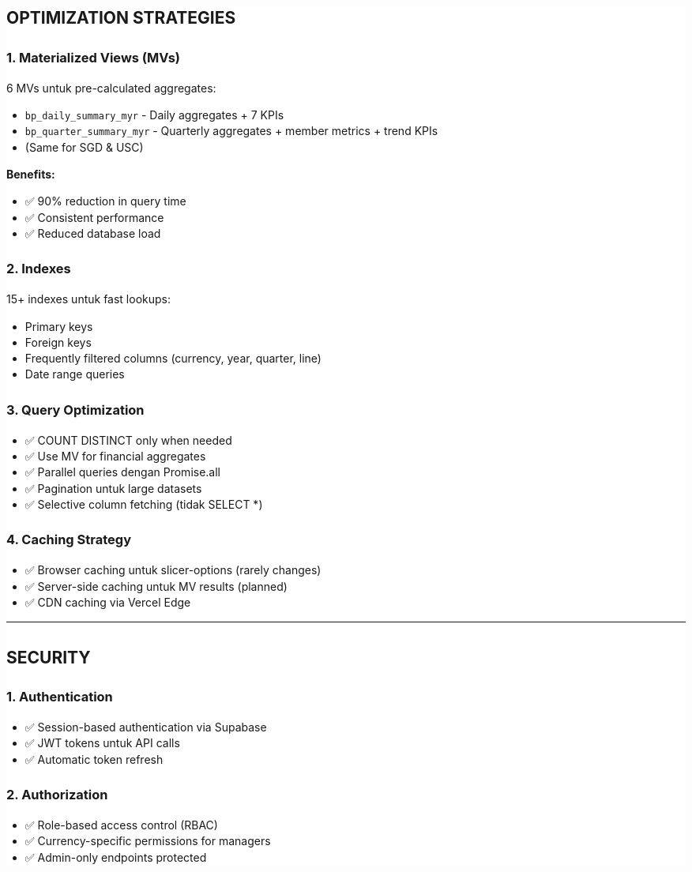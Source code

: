 ## OPTIMIZATION STRATEGIES

### **1. Materialized Views (MVs)**

6 MVs untuk pre-calculated aggregates:
- `bp_daily_summary_myr` - Daily aggregates + 7 KPIs
- `bp_quarter_summary_myr` - Quarterly aggregates + member metrics + trend KPIs
- (Same for SGD & USC)

**Benefits:**
- ✅ 90% reduction in query time
- ✅ Consistent performance
- ✅ Reduced database load

### **2. Indexes**

15+ indexes untuk fast lookups:
- Primary keys
- Foreign keys
- Frequently filtered columns (currency, year, quarter, line)
- Date range queries

### **3. Query Optimization**

- ✅ COUNT DISTINCT only when needed
- ✅ Use MV for financial aggregates
- ✅ Parallel queries dengan Promise.all
- ✅ Pagination untuk large datasets
- ✅ Selective column fetching (tidak SELECT *)

### **4. Caching Strategy**

- ✅ Browser caching untuk slicer-options (rarely changes)
- ✅ Server-side caching untuk MV results (planned)
- ✅ CDN caching via Vercel Edge

---

## SECURITY

### **1. Authentication**

- ✅ Session-based authentication via Supabase
- ✅ JWT tokens untuk API calls
- ✅ Automatic token refresh

### **2. Authorization**

- ✅ Role-based access control (RBAC)
- ✅ Currency-specific permissions for managers
- ✅ Admin-only endpoints protected
